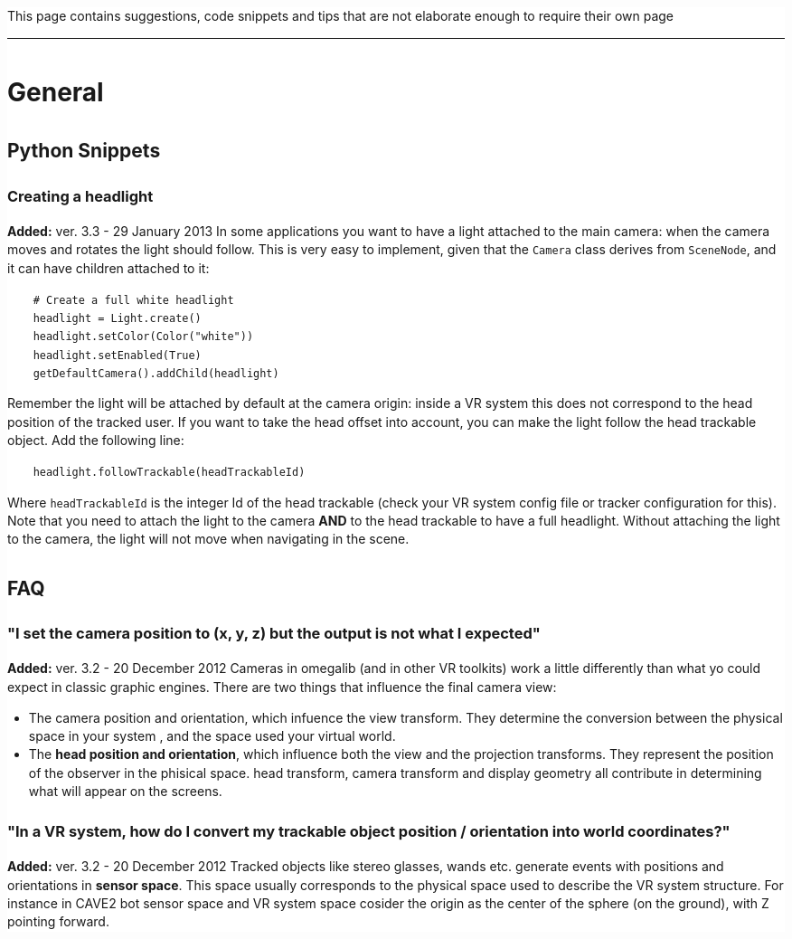 This page contains suggestions, code snippets and tips that are not elaborate enough to require their own page




---

# General #
## Python Snippets ##
### Creating a headlight ###
**Added:** ver. 3.3 - 29 January 2013
In some applications you want to have a light attached to the main camera: when the camera moves and rotates the light should follow. This is very easy to implement, given that the `Camera` class derives from `SceneNode`, and it can have children attached to it:
```
	# Create a full white headlight
	headlight = Light.create()
	headlight.setColor(Color("white"))
	headlight.setEnabled(True)
	getDefaultCamera().addChild(headlight)
```
Remember the light will be attached by default at the camera origin: inside a VR system this does not correspond to the head position of the tracked user. If you want to take the head offset into account, you can make the light follow the head trackable object. Add the following line:
```
	headlight.followTrackable(headTrackableId)
```
Where `headTrackableId` is the integer Id of the head trackable (check your VR system config file or tracker configuration for this).
Note that you need to attach the light to the camera **AND** to the head trackable to have a full headlight. Without attaching the light to the camera, the light will not move when navigating in the scene.

## FAQ ##
### "I set the camera position to (x, y, z) but the output is not what I expected" ###
**Added:** ver. 3.2 - 20 December 2012
Cameras in omegalib (and in other VR toolkits) work a little differently than what yo could expect in classic graphic engines. There are two things that influence the final camera view:
  * The camera position and orientation, which infuence the view transform. They determine the conversion between the physical space in your system , and the space used your virtual world.
  * The **head position and orientation**, which influence both the view and the projection transforms. They represent the position of the observer in the phisical space. head transform, camera transform and display geometry all contribute in determining what will appear on the screens.

### "In a VR system, how do I convert my trackable object position / orientation into world coordinates?" ###
**Added:** ver. 3.2 - 20 December 2012
Tracked objects like stereo glasses, wands etc. generate events with positions and orientations in **sensor space**. This space usually corresponds to the physical space used to describe the VR system structure. For instance in CAVE2 bot sensor space and VR system space cosider the origin as the center of the sphere (on the ground), with Z pointing forward.
